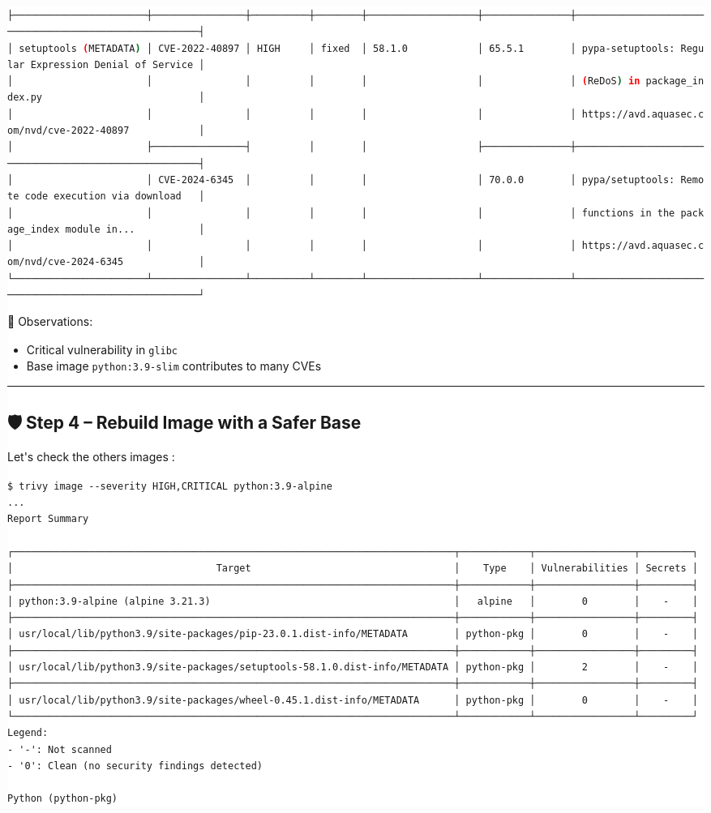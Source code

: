 ```bash
├───────────────────────┼────────────────┼──────────┼────────┼───────────────────┼───────────────┼───────────────────────────────────────────────────────┤
│ setuptools (METADATA) │ CVE-2022-40897 │ HIGH     │ fixed  │ 58.1.0            │ 65.5.1        │ pypa-setuptools: Regular Expression Denial of Service │
│                       │                │          │        │                   │               │ (ReDoS) in package_index.py                           │
│                       │                │          │        │                   │               │ https://avd.aquasec.com/nvd/cve-2022-40897            │
│                       ├────────────────┤          │        │                   ├───────────────┼───────────────────────────────────────────────────────┤
│                       │ CVE-2024-6345  │          │        │                   │ 70.0.0        │ pypa/setuptools: Remote code execution via download   │
│                       │                │          │        │                   │               │ functions in the package_index module in...           │
│                       │                │          │        │                   │               │ https://avd.aquasec.com/nvd/cve-2024-6345             │
└───────────────────────┴────────────────┴──────────┴────────┴───────────────────┴───────────────┴───────────────────────────────────────────────────────┘

```

🎯 Observations:
- Critical vulnerability in `glibc`
- Base image `python:3.9-slim` contributes to many CVEs

---

## 🛡️ Step 4 – Rebuild Image with a Safer Base

Let's check the others images :

```
$ trivy image --severity HIGH,CRITICAL python:3.9-alpine
...
Report Summary

┌────────────────────────────────────────────────────────────────────────────┬────────────┬─────────────────┬─────────┐
│                                   Target                                   │    Type    │ Vulnerabilities │ Secrets │
├────────────────────────────────────────────────────────────────────────────┼────────────┼─────────────────┼─────────┤
│ python:3.9-alpine (alpine 3.21.3)                                          │   alpine   │        0        │    -    │
├────────────────────────────────────────────────────────────────────────────┼────────────┼─────────────────┼─────────┤
│ usr/local/lib/python3.9/site-packages/pip-23.0.1.dist-info/METADATA        │ python-pkg │        0        │    -    │
├────────────────────────────────────────────────────────────────────────────┼────────────┼─────────────────┼─────────┤
│ usr/local/lib/python3.9/site-packages/setuptools-58.1.0.dist-info/METADATA │ python-pkg │        2        │    -    │
├────────────────────────────────────────────────────────────────────────────┼────────────┼─────────────────┼─────────┤
│ usr/local/lib/python3.9/site-packages/wheel-0.45.1.dist-info/METADATA      │ python-pkg │        0        │    -    │
└────────────────────────────────────────────────────────────────────────────┴────────────┴─────────────────┴─────────┘
Legend:
- '-': Not scanned
- '0': Clean (no security findings detected)

Python (python-pkg)

```